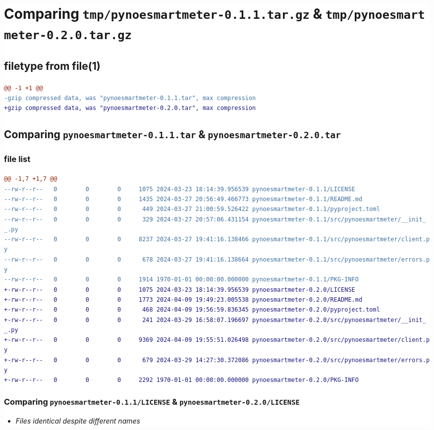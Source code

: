 # Comparing `tmp/pynoesmartmeter-0.1.1.tar.gz` & `tmp/pynoesmartmeter-0.2.0.tar.gz`

## filetype from file(1)

```diff
@@ -1 +1 @@
-gzip compressed data, was "pynoesmartmeter-0.1.1.tar", max compression
+gzip compressed data, was "pynoesmartmeter-0.2.0.tar", max compression
```

## Comparing `pynoesmartmeter-0.1.1.tar` & `pynoesmartmeter-0.2.0.tar`

### file list

```diff
@@ -1,7 +1,7 @@
--rw-r--r--   0        0        0     1075 2024-03-23 18:14:39.956539 pynoesmartmeter-0.1.1/LICENSE
--rw-r--r--   0        0        0     1435 2024-03-27 20:56:49.466773 pynoesmartmeter-0.1.1/README.md
--rw-r--r--   0        0        0      449 2024-03-27 21:00:59.526422 pynoesmartmeter-0.1.1/pyproject.toml
--rw-r--r--   0        0        0      329 2024-03-27 20:57:06.431154 pynoesmartmeter-0.1.1/src/pynoesmartmeter/__init__.py
--rw-r--r--   0        0        0     8237 2024-03-27 19:41:16.138466 pynoesmartmeter-0.1.1/src/pynoesmartmeter/client.py
--rw-r--r--   0        0        0      678 2024-03-27 19:41:16.138664 pynoesmartmeter-0.1.1/src/pynoesmartmeter/errors.py
--rw-r--r--   0        0        0     1914 1970-01-01 00:00:00.000000 pynoesmartmeter-0.1.1/PKG-INFO
+-rw-r--r--   0        0        0     1075 2024-03-23 18:14:39.956539 pynoesmartmeter-0.2.0/LICENSE
+-rw-r--r--   0        0        0     1773 2024-04-09 19:49:23.005538 pynoesmartmeter-0.2.0/README.md
+-rw-r--r--   0        0        0      468 2024-04-09 19:56:59.836345 pynoesmartmeter-0.2.0/pyproject.toml
+-rw-r--r--   0        0        0      241 2024-03-29 16:58:07.196697 pynoesmartmeter-0.2.0/src/pynoesmartmeter/__init__.py
+-rw-r--r--   0        0        0     9369 2024-04-09 19:55:51.026498 pynoesmartmeter-0.2.0/src/pynoesmartmeter/client.py
+-rw-r--r--   0        0        0      679 2024-03-29 14:27:30.372086 pynoesmartmeter-0.2.0/src/pynoesmartmeter/errors.py
+-rw-r--r--   0        0        0     2292 1970-01-01 00:00:00.000000 pynoesmartmeter-0.2.0/PKG-INFO
```

### Comparing `pynoesmartmeter-0.1.1/LICENSE` & `pynoesmartmeter-0.2.0/LICENSE`

 * *Files identical despite different names*
